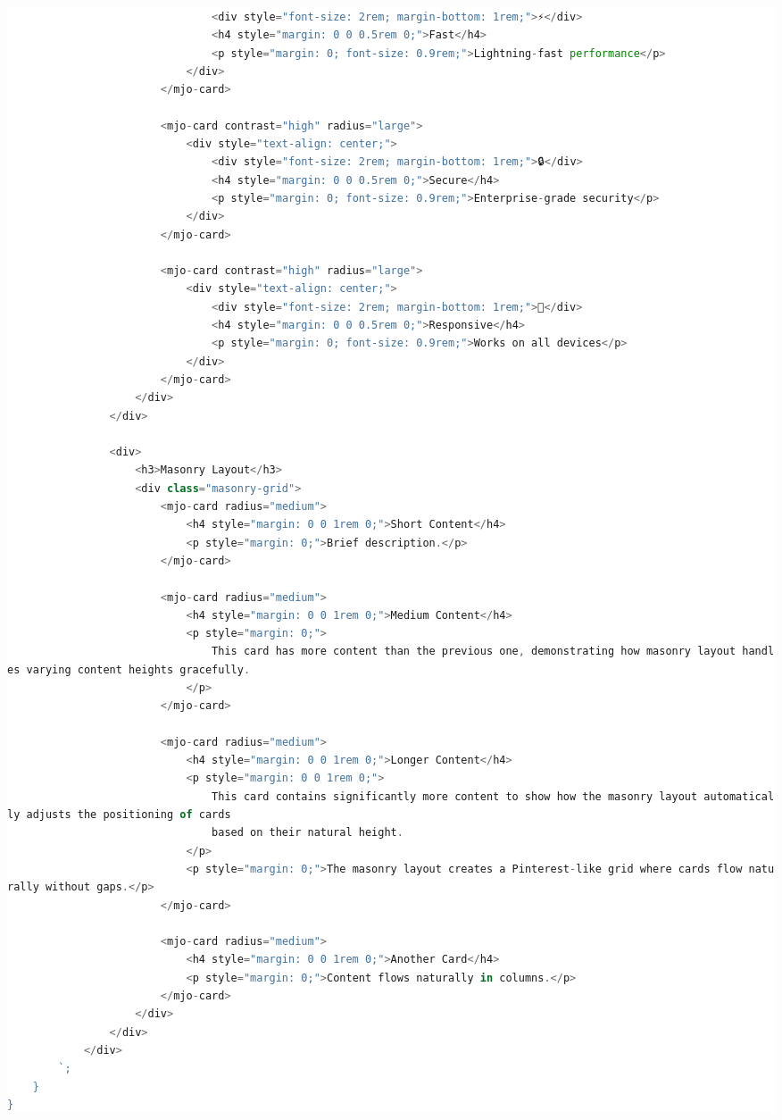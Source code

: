 ```ts
                                <div style="font-size: 2rem; margin-bottom: 1rem;">⚡</div>
                                <h4 style="margin: 0 0 0.5rem 0;">Fast</h4>
                                <p style="margin: 0; font-size: 0.9rem;">Lightning-fast performance</p>
                            </div>
                        </mjo-card>

                        <mjo-card contrast="high" radius="large">
                            <div style="text-align: center;">
                                <div style="font-size: 2rem; margin-bottom: 1rem;">🔒</div>
                                <h4 style="margin: 0 0 0.5rem 0;">Secure</h4>
                                <p style="margin: 0; font-size: 0.9rem;">Enterprise-grade security</p>
                            </div>
                        </mjo-card>

                        <mjo-card contrast="high" radius="large">
                            <div style="text-align: center;">
                                <div style="font-size: 2rem; margin-bottom: 1rem;">📱</div>
                                <h4 style="margin: 0 0 0.5rem 0;">Responsive</h4>
                                <p style="margin: 0; font-size: 0.9rem;">Works on all devices</p>
                            </div>
                        </mjo-card>
                    </div>
                </div>

                <div>
                    <h3>Masonry Layout</h3>
                    <div class="masonry-grid">
                        <mjo-card radius="medium">
                            <h4 style="margin: 0 0 1rem 0;">Short Content</h4>
                            <p style="margin: 0;">Brief description.</p>
                        </mjo-card>

                        <mjo-card radius="medium">
                            <h4 style="margin: 0 0 1rem 0;">Medium Content</h4>
                            <p style="margin: 0;">
                                This card has more content than the previous one, demonstrating how masonry layout handles varying content heights gracefully.
                            </p>
                        </mjo-card>

                        <mjo-card radius="medium">
                            <h4 style="margin: 0 0 1rem 0;">Longer Content</h4>
                            <p style="margin: 0 0 1rem 0;">
                                This card contains significantly more content to show how the masonry layout automatically adjusts the positioning of cards
                                based on their natural height.
                            </p>
                            <p style="margin: 0;">The masonry layout creates a Pinterest-like grid where cards flow naturally without gaps.</p>
                        </mjo-card>

                        <mjo-card radius="medium">
                            <h4 style="margin: 0 0 1rem 0;">Another Card</h4>
                            <p style="margin: 0;">Content flows naturally in columns.</p>
                        </mjo-card>
                    </div>
                </div>
            </div>
        `;
    }
}
```